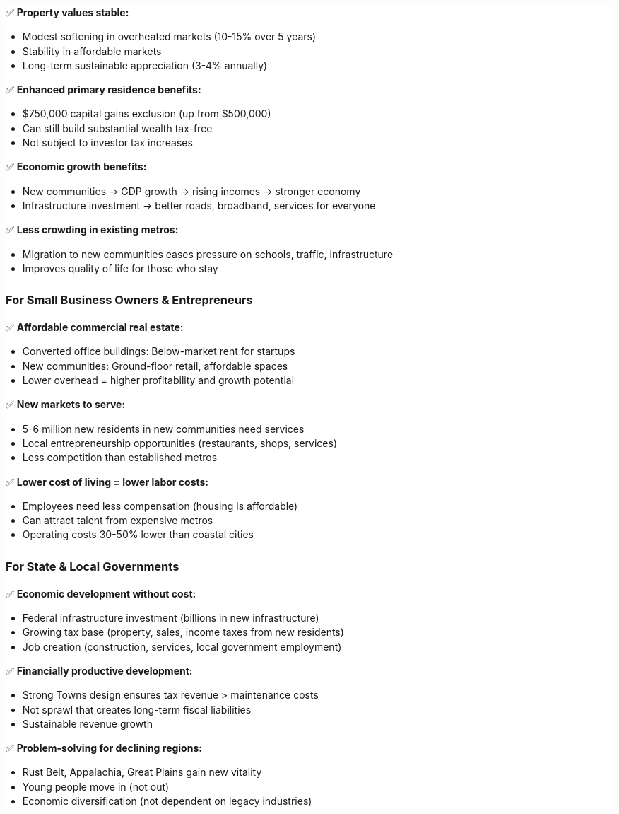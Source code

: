 ✅ **Property values stable:**

- Modest softening in overheated markets (10-15% over 5 years)
- Stability in affordable markets
- Long-term sustainable appreciation (3-4% annually)

✅ **Enhanced primary residence benefits:**

- $750,000 capital gains exclusion (up from $500,000)
- Can still build substantial wealth tax-free
- Not subject to investor tax increases

✅ **Economic growth benefits:**

- New communities → GDP growth → rising incomes → stronger economy
- Infrastructure investment → better roads, broadband, services for everyone

✅ **Less crowding in existing metros:**

- Migration to new communities eases pressure on schools, traffic, infrastructure
- Improves quality of life for those who stay

### For Small Business Owners & Entrepreneurs

✅ **Affordable commercial real estate:**

- Converted office buildings: Below-market rent for startups
- New communities: Ground-floor retail, affordable spaces
- Lower overhead = higher profitability and growth potential

✅ **New markets to serve:**

- 5-6 million new residents in new communities need services
- Local entrepreneurship opportunities (restaurants, shops, services)
- Less competition than established metros

✅ **Lower cost of living = lower labor costs:**

- Employees need less compensation (housing is affordable)
- Can attract talent from expensive metros
- Operating costs 30-50% lower than coastal cities


### For State & Local Governments

✅ **Economic development without cost:**

- Federal infrastructure investment (billions in new infrastructure)
- Growing tax base (property, sales, income taxes from new residents)
- Job creation (construction, services, local government employment)

✅ **Financially productive development:**

- Strong Towns design ensures tax revenue > maintenance costs
- Not sprawl that creates long-term fiscal liabilities
- Sustainable revenue growth

✅ **Problem-solving for declining regions:**

- Rust Belt, Appalachia, Great Plains gain new vitality
- Young people move in (not out)
- Economic diversification (not dependent on legacy industries)
